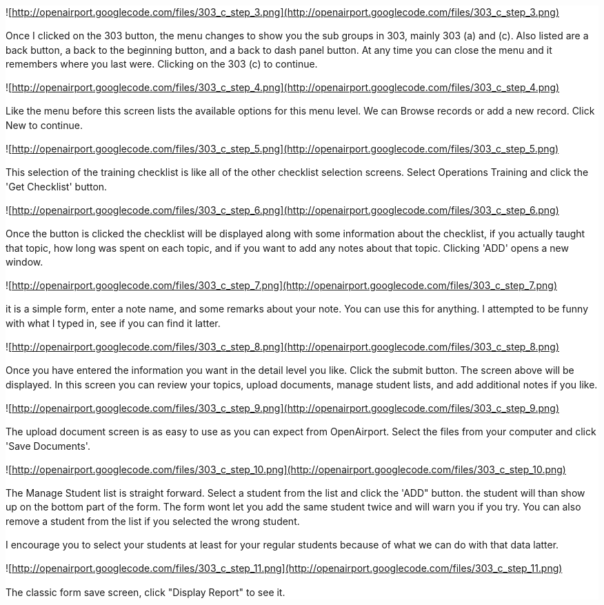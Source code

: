 ![http://openairport.googlecode.com/files/303_c_step_3.png](http://openairport.googlecode.com/files/303_c_step_3.png)

Once I clicked on the 303 button, the menu changes to show you the sub groups in 303, mainly 303 (a) and (c). Also listed are a back button, a back to the beginning button, and a back to dash panel button. At any time you can close the menu and it remembers where you last were. Clicking on the 303 (c) to continue.

![http://openairport.googlecode.com/files/303_c_step_4.png](http://openairport.googlecode.com/files/303_c_step_4.png)

Like the menu before this screen lists the available options for this menu level. We can Browse records or add a new record.  Click New to continue.


![http://openairport.googlecode.com/files/303_c_step_5.png](http://openairport.googlecode.com/files/303_c_step_5.png)

This selection of the training checklist is like all of the other checklist selection screens. Select Operations Training and click the 'Get Checklist' button.


![http://openairport.googlecode.com/files/303_c_step_6.png](http://openairport.googlecode.com/files/303_c_step_6.png)

Once the button is clicked the checklist will be displayed along with some information about the checklist, if you actually taught that topic, how long was spent on each topic, and if you want to add any notes about that topic.   Clicking 'ADD' opens a new window.


![http://openairport.googlecode.com/files/303_c_step_7.png](http://openairport.googlecode.com/files/303_c_step_7.png)

it is a simple form, enter a note name, and some remarks about your note. You can use this for anything.  I attempted to be funny with what I typed in, see if you can find it latter.

![http://openairport.googlecode.com/files/303_c_step_8.png](http://openairport.googlecode.com/files/303_c_step_8.png)

Once you have entered the information you want in the detail level you like. Click the submit button. The screen above will be displayed. In this screen you can review your topics, upload documents, manage student lists, and add additional notes if you like.

![http://openairport.googlecode.com/files/303_c_step_9.png](http://openairport.googlecode.com/files/303_c_step_9.png)

The upload document screen is as easy to use as you can expect from OpenAirport. Select the files from your computer and click 'Save Documents'.

![http://openairport.googlecode.com/files/303_c_step_10.png](http://openairport.googlecode.com/files/303_c_step_10.png)

The Manage Student list is straight forward. Select a student from the list and click the 'ADD" button. the student will than show up on the bottom part of the form. The form wont let you add the same student twice and will warn you if you try. You can also remove a student from the list if you selected the wrong student.

I encourage you to select your students at least for your regular students because of what we can do with that data latter.

![http://openairport.googlecode.com/files/303_c_step_11.png](http://openairport.googlecode.com/files/303_c_step_11.png)

The classic form save screen, click "Display Report" to see it.
